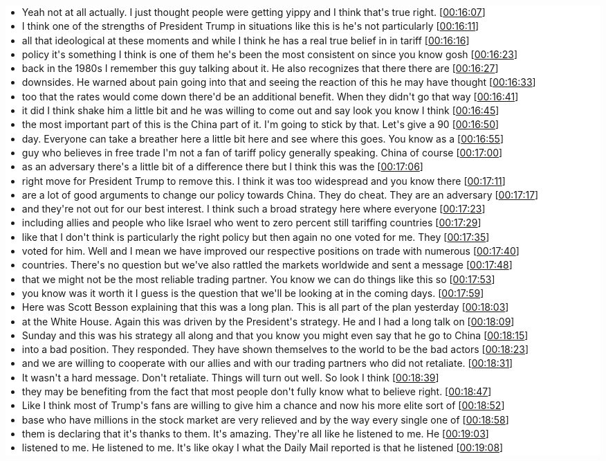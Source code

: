*  Yeah not at all actually. I just thought people were getting yippy and I think that's true right. [[00:16:07](https://www.youtube.com/watch?v=cmFH-J3ywog&t=967.2s)]
*  I think one of the strengths of President Trump in situations like this is he's not particularly [[00:16:11](https://www.youtube.com/watch?v=cmFH-J3ywog&t=971.68s)]
*  all that ideological at these moments and while I think he has a real true belief in in tariff [[00:16:16](https://www.youtube.com/watch?v=cmFH-J3ywog&t=976.56s)]
*  policy it's something I think is one of them he's been the most consistent on since you know gosh [[00:16:23](https://www.youtube.com/watch?v=cmFH-J3ywog&t=983.68s)]
*  back in the 1980s I remember this guy talking about it. He also recognizes that there there are [[00:16:27](https://www.youtube.com/watch?v=cmFH-J3ywog&t=987.76s)]
*  downsides. He warned about pain going into that and seeing the reaction of this he may have thought [[00:16:33](https://www.youtube.com/watch?v=cmFH-J3ywog&t=993.5999999999999s)]
*  too that the rates would come down there'd be an additional benefit. When they didn't go that way [[00:16:41](https://www.youtube.com/watch?v=cmFH-J3ywog&t=1001.2s)]
*  it did I think shake him a little bit and he was willing to come out and say look you know I think [[00:16:45](https://www.youtube.com/watch?v=cmFH-J3ywog&t=1005.76s)]
*  the most important part of this is the China part of it. I'm going to stick by that. Let's give a 90 [[00:16:50](https://www.youtube.com/watch?v=cmFH-J3ywog&t=1010.48s)]
*  day. Everyone can take a breather here a little bit here and see where this goes. You know as a [[00:16:55](https://www.youtube.com/watch?v=cmFH-J3ywog&t=1015.0400000000001s)]
*  guy who believes in free trade I'm not a fan of tariff policy generally speaking. China of course [[00:17:00](https://www.youtube.com/watch?v=cmFH-J3ywog&t=1020.48s)]
*  as an adversary there's a little bit of a difference there but I think this was the [[00:17:06](https://www.youtube.com/watch?v=cmFH-J3ywog&t=1026.8s)]
*  right move for President Trump to remove this. I think it was too widespread and you know there [[00:17:11](https://www.youtube.com/watch?v=cmFH-J3ywog&t=1031.52s)]
*  are a lot of good arguments to change our policy towards China. They do cheat. They are an adversary [[00:17:17](https://www.youtube.com/watch?v=cmFH-J3ywog&t=1037.6s)]
*  and they're not out for our best interest. I think such a broad strategy here where everyone [[00:17:23](https://www.youtube.com/watch?v=cmFH-J3ywog&t=1043.6s)]
*  including allies and people who like Israel who went to zero percent still tariffing countries [[00:17:29](https://www.youtube.com/watch?v=cmFH-J3ywog&t=1049.68s)]
*  like that I don't think is particularly the right policy but then again no one voted for me. They [[00:17:35](https://www.youtube.com/watch?v=cmFH-J3ywog&t=1055.92s)]
*  voted for him. Well and I mean we have improved our respective positions on trade with numerous [[00:17:40](https://www.youtube.com/watch?v=cmFH-J3ywog&t=1060.96s)]
*  countries. There's no question but we've also rattled the markets worldwide and sent a message [[00:17:48](https://www.youtube.com/watch?v=cmFH-J3ywog&t=1068.3200000000002s)]
*  that we might not be the most reliable trading partner. You know we can do things like this so [[00:17:53](https://www.youtube.com/watch?v=cmFH-J3ywog&t=1073.8400000000001s)]
*  you know was it worth it I guess is the question that we'll be looking at in the coming days. [[00:17:59](https://www.youtube.com/watch?v=cmFH-J3ywog&t=1079.28s)]
*  Here was Scott Besson explaining that this was a long plan. This is all part of the plan yesterday [[00:18:03](https://www.youtube.com/watch?v=cmFH-J3ywog&t=1083.28s)]
*  at the White House. Again this was driven by the President's strategy. He and I had a long talk on [[00:18:09](https://www.youtube.com/watch?v=cmFH-J3ywog&t=1089.36s)]
*  Sunday and this was his strategy all along and that you know you might even say that he go to China [[00:18:15](https://www.youtube.com/watch?v=cmFH-J3ywog&t=1095.6s)]
*  into a bad position. They responded. They have shown themselves to the world to be the bad actors [[00:18:23](https://www.youtube.com/watch?v=cmFH-J3ywog&t=1103.92s)]
*  and we are willing to cooperate with our allies and with our trading partners who did not retaliate. [[00:18:31](https://www.youtube.com/watch?v=cmFH-J3ywog&t=1111.76s)]
*  It wasn't a hard message. Don't retaliate. Things will turn out well. So look I think [[00:18:39](https://www.youtube.com/watch?v=cmFH-J3ywog&t=1119.92s)]
*  they may be benefiting from the fact that most people don't fully know what to believe right. [[00:18:47](https://www.youtube.com/watch?v=cmFH-J3ywog&t=1127.12s)]
*  Like I think most of Trump's fans are willing to give him a chance and now his more elite sort of [[00:18:52](https://www.youtube.com/watch?v=cmFH-J3ywog&t=1132.56s)]
*  base who have millions in the stock market are very relieved and by the way every single one of [[00:18:58](https://www.youtube.com/watch?v=cmFH-J3ywog&t=1138.72s)]
*  them is declaring that it's thanks to them. It's amazing. They're all like he listened to me. He [[00:19:03](https://www.youtube.com/watch?v=cmFH-J3ywog&t=1143.3600000000001s)]
*  listened to me. He listened to me. It's like okay I what the Daily Mail reported is that he listened [[00:19:08](https://www.youtube.com/watch?v=cmFH-J3ywog&t=1148.32s)]